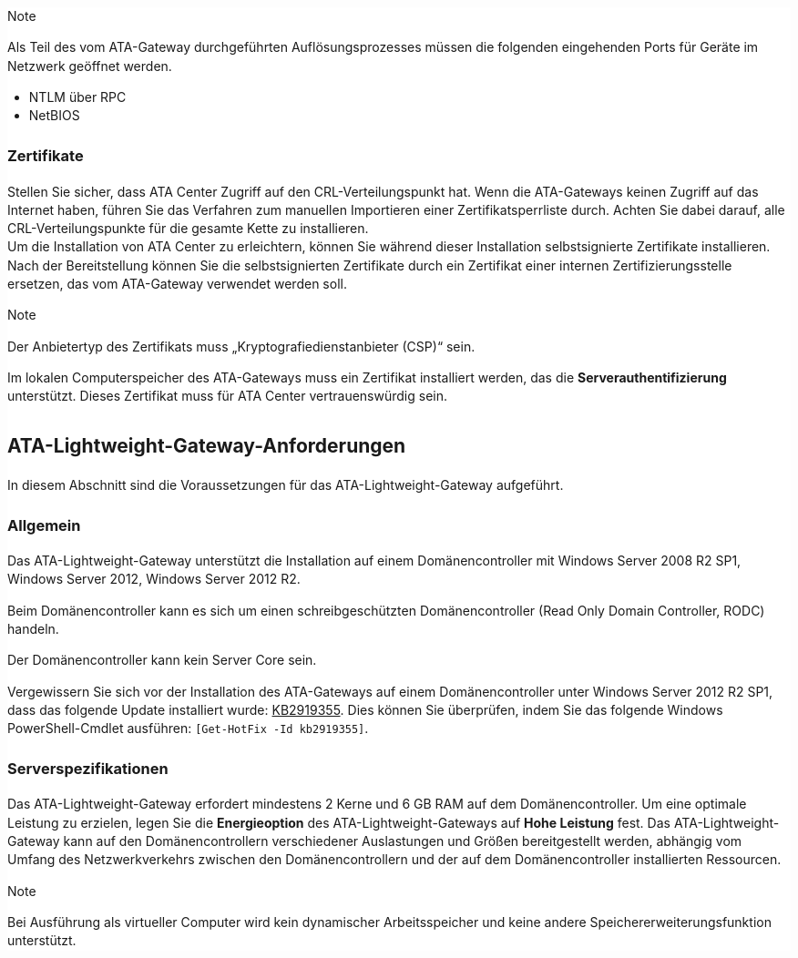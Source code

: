 > [!NOTE]
> Als Teil des vom ATA-Gateway durchgeführten Auflösungsprozesses müssen die folgenden eingehenden Ports für Geräte im Netzwerk geöffnet werden.
>
> -   NTLM über RPC
> -   NetBIOS

### Zertifikate
Stellen Sie sicher, dass ATA Center Zugriff auf den CRL-Verteilungspunkt hat. Wenn die ATA-Gateways keinen Zugriff auf das Internet haben, führen Sie das Verfahren zum manuellen Importieren einer Zertifikatsperrliste durch. Achten Sie dabei darauf, alle CRL-Verteilungspunkte für die gesamte Kette zu installieren.<br>
Um die Installation von ATA Center zu erleichtern, können Sie während dieser Installation selbstsignierte Zertifikate installieren. Nach der Bereitstellung können Sie die selbstsignierten Zertifikate durch ein Zertifikat einer internen Zertifizierungsstelle ersetzen, das vom ATA-Gateway verwendet werden soll.

> [!NOTE]
> Der Anbietertyp des Zertifikats muss „Kryptografiedienstanbieter (CSP)“ sein.<br>

Im lokalen Computerspeicher des ATA-Gateways muss ein Zertifikat installiert werden, das die **Serverauthentifizierung** unterstützt. Dieses Zertifikat muss für ATA Center vertrauenswürdig sein.

## ATA-Lightweight-Gateway-Anforderungen
In diesem Abschnitt sind die Voraussetzungen für das ATA-Lightweight-Gateway aufgeführt.
### Allgemein
Das ATA-Lightweight-Gateway unterstützt die Installation auf einem Domänencontroller mit Windows Server 2008 R2 SP1, Windows Server 2012, Windows Server 2012 R2.

Beim Domänencontroller kann es sich um einen schreibgeschützten Domänencontroller (Read Only Domain Controller, RODC) handeln.

Der Domänencontroller kann kein Server Core sein.

Vergewissern Sie sich vor der Installation des ATA-Gateways auf einem Domänencontroller unter Windows Server 2012 R2 SP1, dass das folgende Update installiert wurde: [KB2919355](https://support.microsoft.com/kb/2919355/).
Dies können Sie überprüfen, indem Sie das folgende Windows PowerShell-Cmdlet ausführen: `[Get-HotFix -Id kb2919355]`.

### Serverspezifikationen

Das ATA-Lightweight-Gateway erfordert mindestens 2 Kerne und 6 GB RAM auf dem Domänencontroller.
Um eine optimale Leistung zu erzielen, legen Sie die **Energieoption** des ATA-Lightweight-Gateways auf **Hohe Leistung** fest.
Das ATA-Lightweight-Gateway kann auf den Domänencontrollern verschiedener Auslastungen und Größen bereitgestellt werden, abhängig vom Umfang des Netzwerkverkehrs zwischen den Domänencontrollern und der auf dem Domänencontroller installierten Ressourcen.

>[!NOTE] 
> Bei Ausführung als virtueller Computer wird kein dynamischer Arbeitsspeicher und keine andere Speichererweiterungsfunktion unterstützt.
